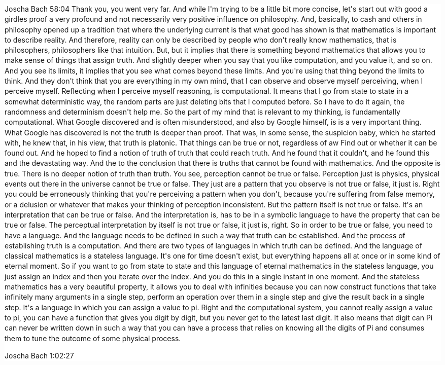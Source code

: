 Joscha Bach 58:04
Thank you, you went very far. And while I'm trying to be a little bit more concise, let's start out with good a girdles proof a very profound and not necessarily very positive influence on philosophy. And, basically, to cash and others in philosophy opened up a tradition that where the underlying current is that what good has shown is that mathematics is important to describe reality. And therefore, reality can only be described by people who don't really know mathematics, that is philosophers, philosophers like that intuition. But, but it implies that there is something beyond mathematics that allows you to make sense of things that assign truth. And slightly deeper when you say that you like computation, and you value it, and so on. And you see its limits, it implies that you see what comes beyond these limits. And you're using that thing beyond the limits to think. And they don't think that you are everything in my own mind, that I can observe and observe myself perceiving, when I perceive myself. Reflecting when I perceive myself reasoning, is computational. It means that I go from state to state in a somewhat deterministic way, the random parts are just deleting bits that I computed before. So I have to do it again, the randomness and determinism doesn't help me. So the part of my mind that is relevant to my thinking, is fundamentally computational. What Google discovered and is often misunderstood, and also by Google himself, is is a very important thing. What Google has discovered is not the truth is deeper than proof. That was, in some sense, the suspicion baby, which he started with, he knew that, in his view, that truth is platonic. That things can be true or not, regardless of aw Find out or whether it can be found out. And he hoped to find a notion of truth of truth that could reach truth. And he found that it couldn't, and he found this and the devastating way. And the to the conclusion that there is truths that cannot be found with mathematics. And the opposite is true. There is no deeper notion of truth than truth. You see, perception cannot be true or false. Perception just is physics, physical events out there in the universe cannot be true or false. They just are a pattern that you observe is not true or false, it just is. Right you could be erroneously thinking that you're perceiving a pattern when you don't, because you're suffering from false memory, or a delusion or whatever that makes your thinking of perception inconsistent. But the pattern itself is not true or false. It's an interpretation that can be true or false. And the interpretation is, has to be in a symbolic language to have the property that can be true or false. The perceptual interpretation by itself is not true or false, it just is, right. So in order to be true or false, you need to have a language. And the language needs to be defined in such a way that truth can be established. And the process of establishing truth is a computation. And there are two types of languages in which truth can be defined. And the language of classical mathematics is a stateless language. It's one for time doesn't exist, but everything happens all at once or in some kind of eternal moment. So if you want to go from state to state and this language of eternal mathematics in the stateless language, you just assign an index and then you iterate over the index. And you do this in a single instant in one moment. And the stateless mathematics has a very beautiful property, it allows you to deal with infinities because you can now construct functions that take infinitely many arguments in a single step, perform an operation over them in a single step and give the result back in a single step. It's a language in which you can assign a value to pi. Right and the computational system, you cannot really assign a value to pi, you can have a function that gives you digit by digit, but you never get to the latest last digit. It also means that digit can Pi can never be written down in such a way that you can have a process that relies on knowing all the digits of Pi and consumes them to tune the outcome of some physical process.

Joscha Bach 1:02:27